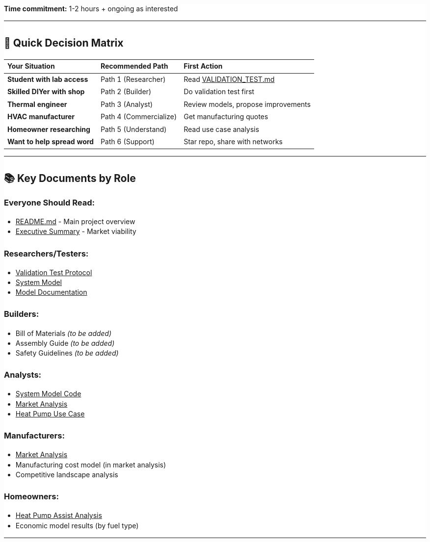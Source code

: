 **Time commitment:** 1-2 hours + ongoing as interested

---

## 🎯 Quick Decision Matrix

| Your Situation | Recommended Path | First Action |
|:---------------|:----------------|:-------------|
| **Student with lab access** | Path 1 (Researcher) | Read [VALIDATION_TEST.md](VALIDATION_TEST.md) |
| **Skilled DIYer with shop** | Path 2 (Builder) | Do validation test first |
| **Thermal engineer** | Path 3 (Analyst) | Review models, propose improvements |
| **HVAC manufacturer** | Path 4 (Commercialize) | Get manufacturing quotes |
| **Homeowner researching** | Path 5 (Understand) | Read use case analysis |
| **Want to help spread word** | Path 6 (Support) | Star repo, share with networks |

---

## 📚 Key Documents by Role

### Everyone Should Read:
- [README.md](README.md) - Main project overview
- [Executive Summary](analysis/EXECUTIVE_SUMMARY_PRODUCT_VIABILITY.md) - Market viability

### Researchers/Testers:
- [Validation Test Protocol](VALIDATION_TEST.md)
- [System Model](models/itb100_system_model.py)
- [Model Documentation](models/ITB100_MODEL_DOCUMENTATION.md)

### Builders:
- Bill of Materials *(to be added)*
- Assembly Guide *(to be added)*
- Safety Guidelines *(to be added)*

### Analysts:
- [System Model Code](models/itb100_system_model.py)
- [Market Analysis](models/itb100_market_analysis.py)
- [Heat Pump Use Case](models/heat_pump_assist_analysis.py)

### Manufacturers:
- [Market Analysis](analysis/EXECUTIVE_SUMMARY_PRODUCT_VIABILITY.md)
- Manufacturing cost model (in market analysis)
- Competitive landscape analysis

### Homeowners:
- [Heat Pump Assist Analysis](analysis/HEAT_PUMP_ASSIST_SUMMARY.md)
- Economic model results (by fuel type)

---
